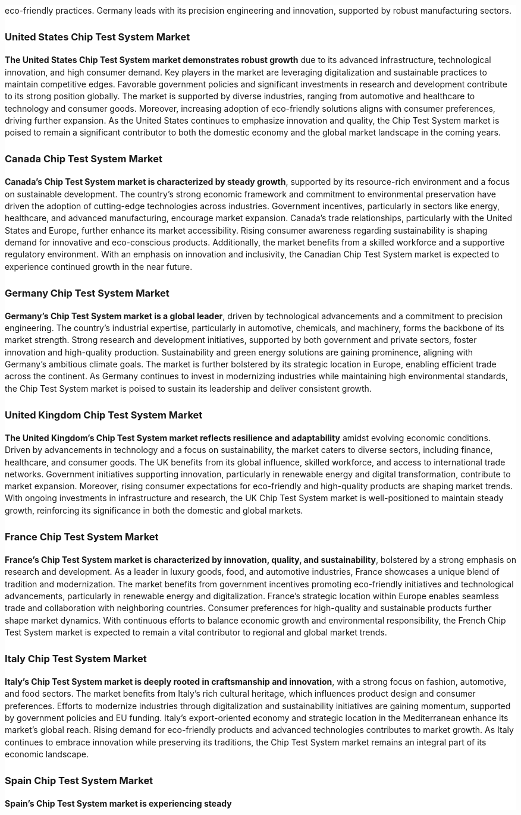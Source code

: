 eco-friendly practices. Germany leads with its precision engineering and innovation, supported by robust manufacturing sectors.</span></em></p></blockquote><h3><strong>United States Chip Test System Market</strong></h3><p><strong>The United States Chip Test System market demonstrates robust growth</strong> due to its advanced infrastructure, technological innovation, and high consumer demand. Key players in the market are leveraging digitalization and sustainable practices to maintain competitive edges. Favorable government policies and significant investments in research and development contribute to its strong position globally. The market is supported by diverse industries, ranging from automotive and healthcare to technology and consumer goods. Moreover, increasing adoption of eco-friendly solutions aligns with consumer preferences, driving further expansion. As the United States continues to emphasize innovation and quality, the Chip Test System market is poised to remain a significant contributor to both the domestic economy and the global market landscape in the coming years.</p><h3><strong>Canada Chip Test System Market</strong></h3><p><strong>Canada&rsquo;s Chip Test System market is characterized by steady growth</strong>, supported by its resource-rich environment and a focus on sustainable development. The country&rsquo;s strong economic framework and commitment to environmental preservation have driven the adoption of cutting-edge technologies across industries. Government incentives, particularly in sectors like energy, healthcare, and advanced manufacturing, encourage market expansion. Canada&rsquo;s trade relationships, particularly with the United States and Europe, further enhance its market accessibility. Rising consumer awareness regarding sustainability is shaping demand for innovative and eco-conscious products. Additionally, the market benefits from a skilled workforce and a supportive regulatory environment. With an emphasis on innovation and inclusivity, the Canadian Chip Test System market is expected to experience continued growth in the near future.</p><h3><strong>Germany Chip Test System Market</strong></h3><p><strong>Germany&rsquo;s Chip Test System market is a global leader</strong>, driven by technological advancements and a commitment to precision engineering. The country&rsquo;s industrial expertise, particularly in automotive, chemicals, and machinery, forms the backbone of its market strength. Strong research and development initiatives, supported by both government and private sectors, foster innovation and high-quality production. Sustainability and green energy solutions are gaining prominence, aligning with Germany&rsquo;s ambitious climate goals. The market is further bolstered by its strategic location in Europe, enabling efficient trade across the continent. As Germany continues to invest in modernizing industries while maintaining high environmental standards, the Chip Test System market is poised to sustain its leadership and deliver consistent growth.</p><h3><strong>United Kingdom Chip Test System Market</strong></h3><p><strong>The United Kingdom&rsquo;s Chip Test System market reflects resilience and adaptability</strong> amidst evolving economic conditions. Driven by advancements in technology and a focus on sustainability, the market caters to diverse sectors, including finance, healthcare, and consumer goods. The UK benefits from its global influence, skilled workforce, and access to international trade networks. Government initiatives supporting innovation, particularly in renewable energy and digital transformation, contribute to market expansion. Moreover, rising consumer expectations for eco-friendly and high-quality products are shaping market trends. With ongoing investments in infrastructure and research, the UK Chip Test System market is well-positioned to maintain steady growth, reinforcing its significance in both the domestic and global markets.</p><h3><strong>France Chip Test System Market</strong></h3><p><strong>France&rsquo;s Chip Test System market is characterized by innovation, quality, and sustainability</strong>, bolstered by a strong emphasis on research and development. As a leader in luxury goods, food, and automotive industries, France showcases a unique blend of tradition and modernization. The market benefits from government incentives promoting eco-friendly initiatives and technological advancements, particularly in renewable energy and digitalization. France&rsquo;s strategic location within Europe enables seamless trade and collaboration with neighboring countries. Consumer preferences for high-quality and sustainable products further shape market dynamics. With continuous efforts to balance economic growth and environmental responsibility, the French Chip Test System market is expected to remain a vital contributor to regional and global market trends.</p><h3><strong>Italy Chip Test System Market</strong></h3><p><strong>Italy&rsquo;s Chip Test System market is deeply rooted in craftsmanship and innovation</strong>, with a strong focus on fashion, automotive, and food sectors. The market benefits from Italy&rsquo;s rich cultural heritage, which influences product design and consumer preferences. Efforts to modernize industries through digitalization and sustainability initiatives are gaining momentum, supported by government policies and EU funding. Italy&rsquo;s export-oriented economy and strategic location in the Mediterranean enhance its market&rsquo;s global reach. Rising demand for eco-friendly products and advanced technologies contributes to market growth. As Italy continues to embrace innovation while preserving its traditions, the Chip Test System market remains an integral part of its economic landscape.</p><h3><strong>Spain Chip Test System Market</strong></h3><p><strong>Spain&rsquo;s Chip Test System market is experiencing steady